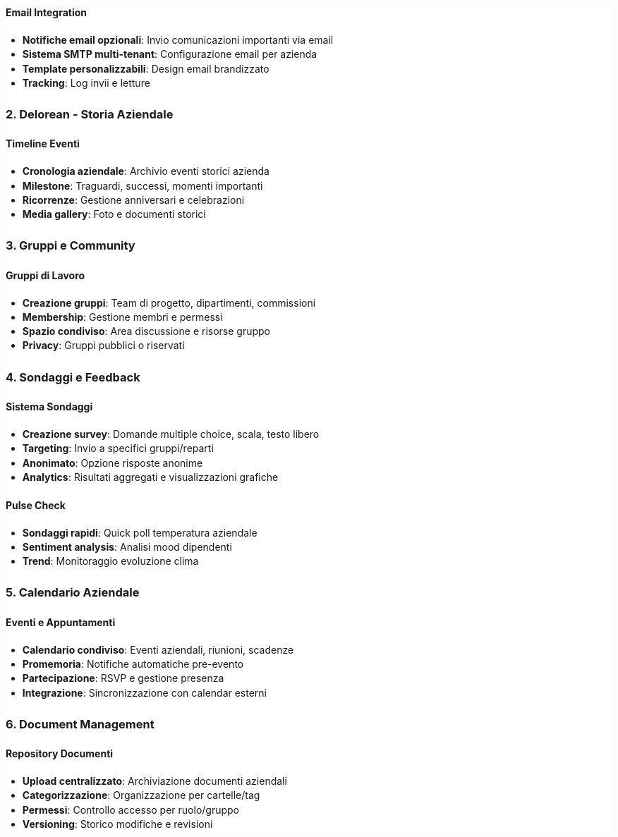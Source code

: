 #### Email Integration
- **Notifiche email opzionali**: Invio comunicazioni importanti via email
- **Sistema SMTP multi-tenant**: Configurazione email per azienda
- **Template personalizzabili**: Design email brandizzato
- **Tracking**: Log invii e letture

### 2. Delorean - Storia Aziendale

#### Timeline Eventi
- **Cronologia aziendale**: Archivio eventi storici azienda
- **Milestone**: Traguardi, successi, momenti importanti
- **Ricorrenze**: Gestione anniversari e celebrazioni
- **Media gallery**: Foto e documenti storici

### 3. Gruppi e Community

#### Gruppi di Lavoro
- **Creazione gruppi**: Team di progetto, dipartimenti, commissioni
- **Membership**: Gestione membri e permessi
- **Spazio condiviso**: Area discussione e risorse gruppo
- **Privacy**: Gruppi pubblici o riservati

### 4. Sondaggi e Feedback

#### Sistema Sondaggi
- **Creazione survey**: Domande multiple choice, scala, testo libero
- **Targeting**: Invio a specifici gruppi/reparti
- **Anonimato**: Opzione risposte anonime
- **Analytics**: Risultati aggregati e visualizzazioni grafiche

#### Pulse Check
- **Sondaggi rapidi**: Quick poll temperatura aziendale
- **Sentiment analysis**: Analisi mood dipendenti
- **Trend**: Monitoraggio evoluzione clima

### 5. Calendario Aziendale

#### Eventi e Appuntamenti
- **Calendario condiviso**: Eventi aziendali, riunioni, scadenze
- **Promemoria**: Notifiche automatiche pre-evento
- **Partecipazione**: RSVP e gestione presenza
- **Integrazione**: Sincronizzazione con calendar esterni

### 6. Document Management

#### Repository Documenti
- **Upload centralizzato**: Archiviazione documenti aziendali
- **Categorizzazione**: Organizzazione per cartelle/tag
- **Permessi**: Controllo accesso per ruolo/gruppo
- **Versioning**: Storico modifiche e revisioni
